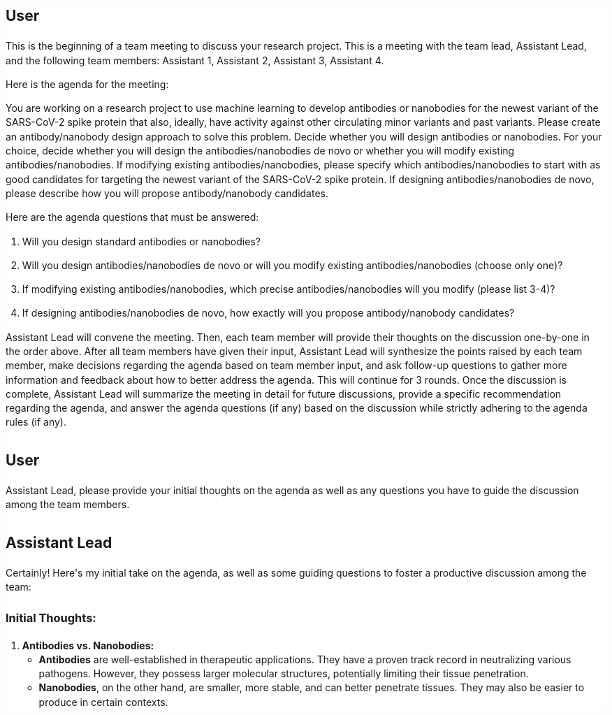 ## User

This is the beginning of a team meeting to discuss your research project. This is a meeting with the team lead, Assistant Lead, and the following team members: Assistant 1, Assistant 2, Assistant 3, Assistant 4.

Here is the agenda for the meeting:

You are working on a research project to use machine learning to develop antibodies or nanobodies for the newest variant of the SARS-CoV-2 spike protein that also, ideally, have activity against other circulating minor variants and past variants. Please create an antibody/nanobody design approach to solve this problem. Decide whether you will design antibodies or nanobodies. For your choice, decide whether you will design the antibodies/nanobodies de novo or whether you will modify existing antibodies/nanobodies. If modifying existing antibodies/nanobodies, please specify which antibodies/nanobodies to start with as good candidates for targeting the newest variant of the SARS-CoV-2 spike protein. If designing antibodies/nanobodies de novo, please describe how you will propose antibody/nanobody candidates.

Here are the agenda questions that must be answered:

1. Will you design standard antibodies or nanobodies?

2. Will you design antibodies/nanobodies de novo or will you modify existing antibodies/nanobodies (choose only one)?

3. If modifying existing antibodies/nanobodies, which precise antibodies/nanobodies will you modify (please list 3-4)?

4. If designing antibodies/nanobodies de novo, how exactly will you propose antibody/nanobody candidates?

Assistant Lead will convene the meeting. Then, each team member will provide their thoughts on the discussion one-by-one in the order above. After all team members have given their input, Assistant Lead will synthesize the points raised by each team member, make decisions regarding the agenda based on team member input, and ask follow-up questions to gather more information and feedback about how to better address the agenda. This will continue for 3 rounds. Once the discussion is complete, Assistant Lead will summarize the meeting in detail for future discussions, provide a specific recommendation regarding the agenda, and answer the agenda questions (if any) based on the discussion while strictly adhering to the agenda rules (if any).

## User

Assistant Lead, please provide your initial thoughts on the agenda as well as any questions you have to guide the discussion among the team members.

## Assistant Lead

Certainly! Here's my initial take on the agenda, as well as some guiding questions to foster a productive discussion among the team:

### Initial Thoughts:
1. **Antibodies vs. Nanobodies:**
   - **Antibodies** are well-established in therapeutic applications. They have a proven track record in neutralizing various pathogens. However, they possess larger molecular structures, potentially limiting their tissue penetration.
   - **Nanobodies**, on the other hand, are smaller, more stable, and can better penetrate tissues. They may also be easier to produce in certain contexts.
